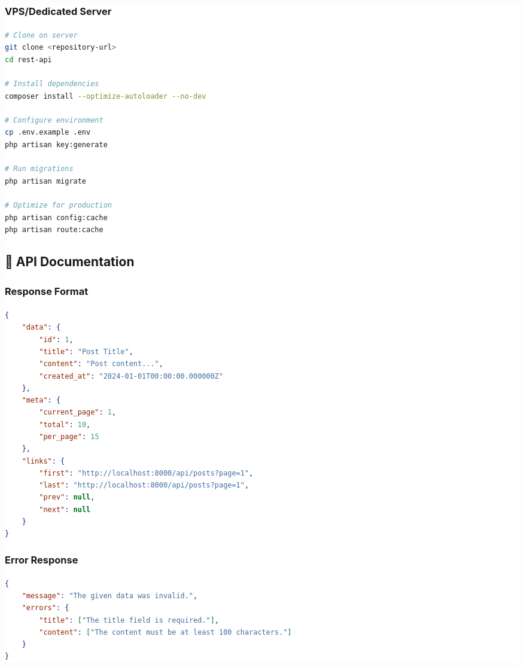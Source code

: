 ### **VPS/Dedicated Server**
```bash
# Clone on server
git clone <repository-url>
cd rest-api

# Install dependencies
composer install --optimize-autoloader --no-dev

# Configure environment
cp .env.example .env
php artisan key:generate

# Run migrations
php artisan migrate

# Optimize for production
php artisan config:cache
php artisan route:cache
```

## 📝 API Documentation

### **Response Format**
```json
{
    "data": {
        "id": 1,
        "title": "Post Title",
        "content": "Post content...",
        "created_at": "2024-01-01T00:00:00.000000Z"
    },
    "meta": {
        "current_page": 1,
        "total": 10,
        "per_page": 15
    },
    "links": {
        "first": "http://localhost:8000/api/posts?page=1",
        "last": "http://localhost:8000/api/posts?page=1",
        "prev": null,
        "next": null
    }
}
```

### **Error Response**
```json
{
    "message": "The given data was invalid.",
    "errors": {
        "title": ["The title field is required."],
        "content": ["The content must be at least 100 characters."]
    }
}
```
